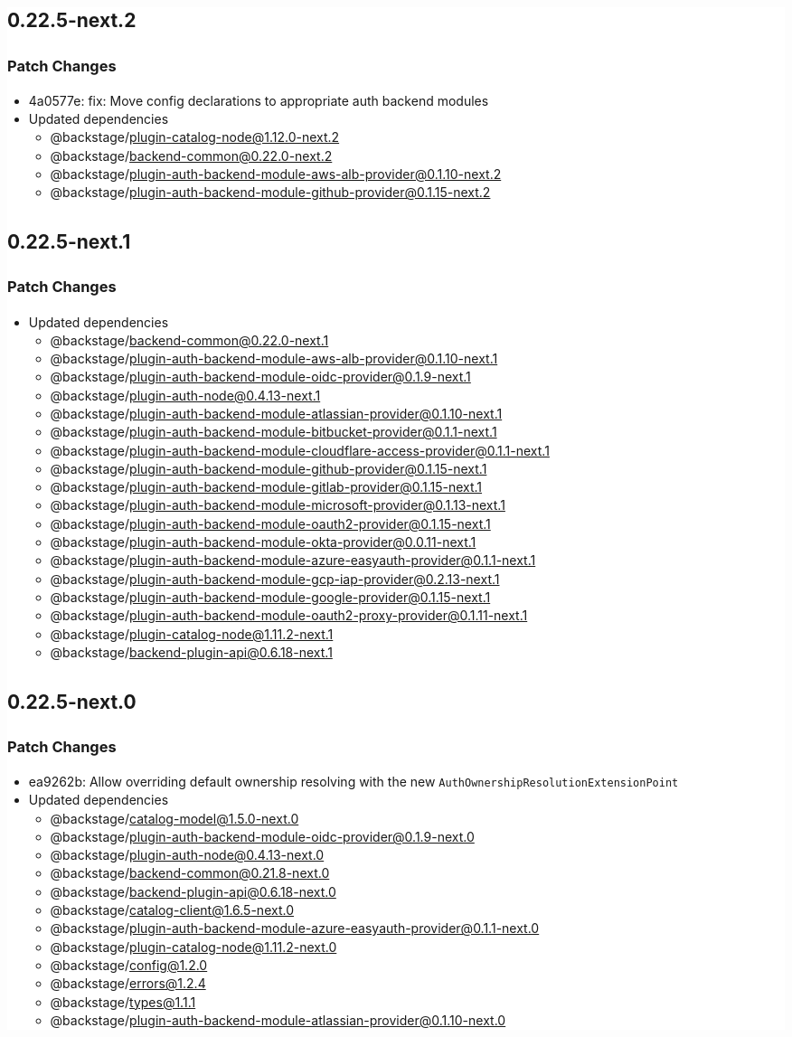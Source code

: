 ## 0.22.5-next.2

### Patch Changes

- 4a0577e: fix: Move config declarations to appropriate auth backend modules
- Updated dependencies
  - @backstage/plugin-catalog-node@1.12.0-next.2
  - @backstage/backend-common@0.22.0-next.2
  - @backstage/plugin-auth-backend-module-aws-alb-provider@0.1.10-next.2
  - @backstage/plugin-auth-backend-module-github-provider@0.1.15-next.2

## 0.22.5-next.1

### Patch Changes

- Updated dependencies
  - @backstage/backend-common@0.22.0-next.1
  - @backstage/plugin-auth-backend-module-aws-alb-provider@0.1.10-next.1
  - @backstage/plugin-auth-backend-module-oidc-provider@0.1.9-next.1
  - @backstage/plugin-auth-node@0.4.13-next.1
  - @backstage/plugin-auth-backend-module-atlassian-provider@0.1.10-next.1
  - @backstage/plugin-auth-backend-module-bitbucket-provider@0.1.1-next.1
  - @backstage/plugin-auth-backend-module-cloudflare-access-provider@0.1.1-next.1
  - @backstage/plugin-auth-backend-module-github-provider@0.1.15-next.1
  - @backstage/plugin-auth-backend-module-gitlab-provider@0.1.15-next.1
  - @backstage/plugin-auth-backend-module-microsoft-provider@0.1.13-next.1
  - @backstage/plugin-auth-backend-module-oauth2-provider@0.1.15-next.1
  - @backstage/plugin-auth-backend-module-okta-provider@0.0.11-next.1
  - @backstage/plugin-auth-backend-module-azure-easyauth-provider@0.1.1-next.1
  - @backstage/plugin-auth-backend-module-gcp-iap-provider@0.2.13-next.1
  - @backstage/plugin-auth-backend-module-google-provider@0.1.15-next.1
  - @backstage/plugin-auth-backend-module-oauth2-proxy-provider@0.1.11-next.1
  - @backstage/plugin-catalog-node@1.11.2-next.1
  - @backstage/backend-plugin-api@0.6.18-next.1

## 0.22.5-next.0

### Patch Changes

- ea9262b: Allow overriding default ownership resolving with the new `AuthOwnershipResolutionExtensionPoint`
- Updated dependencies
  - @backstage/catalog-model@1.5.0-next.0
  - @backstage/plugin-auth-backend-module-oidc-provider@0.1.9-next.0
  - @backstage/plugin-auth-node@0.4.13-next.0
  - @backstage/backend-common@0.21.8-next.0
  - @backstage/backend-plugin-api@0.6.18-next.0
  - @backstage/catalog-client@1.6.5-next.0
  - @backstage/plugin-auth-backend-module-azure-easyauth-provider@0.1.1-next.0
  - @backstage/plugin-catalog-node@1.11.2-next.0
  - @backstage/config@1.2.0
  - @backstage/errors@1.2.4
  - @backstage/types@1.1.1
  - @backstage/plugin-auth-backend-module-atlassian-provider@0.1.10-next.0

